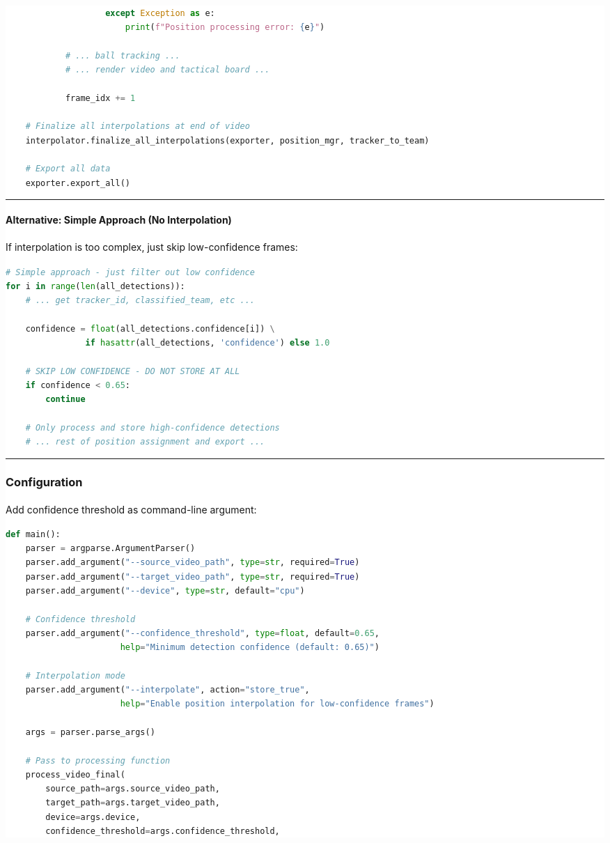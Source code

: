 ```python
                    except Exception as e:
                        print(f"Position processing error: {e}")
            
            # ... ball tracking ...
            # ... render video and tactical board ...
            
            frame_idx += 1
    
    # Finalize all interpolations at end of video
    interpolator.finalize_all_interpolations(exporter, position_mgr, tracker_to_team)
    
    # Export all data
    exporter.export_all()
```

---

#### Alternative: Simple Approach (No Interpolation)

If interpolation is too complex, just skip low-confidence frames:

```python
# Simple approach - just filter out low confidence
for i in range(len(all_detections)):
    # ... get tracker_id, classified_team, etc ...
    
    confidence = float(all_detections.confidence[i]) \
                if hasattr(all_detections, 'confidence') else 1.0
    
    # SKIP LOW CONFIDENCE - DO NOT STORE AT ALL
    if confidence < 0.65:
        continue
    
    # Only process and store high-confidence detections
    # ... rest of position assignment and export ...
```

---

### Configuration

Add confidence threshold as command-line argument:

```python
def main():
    parser = argparse.ArgumentParser()
    parser.add_argument("--source_video_path", type=str, required=True)
    parser.add_argument("--target_video_path", type=str, required=True)
    parser.add_argument("--device", type=str, default="cpu")
    
    # Confidence threshold
    parser.add_argument("--confidence_threshold", type=float, default=0.65,
                       help="Minimum detection confidence (default: 0.65)")
    
    # Interpolation mode
    parser.add_argument("--interpolate", action="store_true",
                       help="Enable position interpolation for low-confidence frames")
    
    args = parser.parse_args()
    
    # Pass to processing function
    process_video_final(
        source_path=args.source_video_path,
        target_path=args.target_video_path,
        device=args.device,
        confidence_threshold=args.confidence_threshold,
```